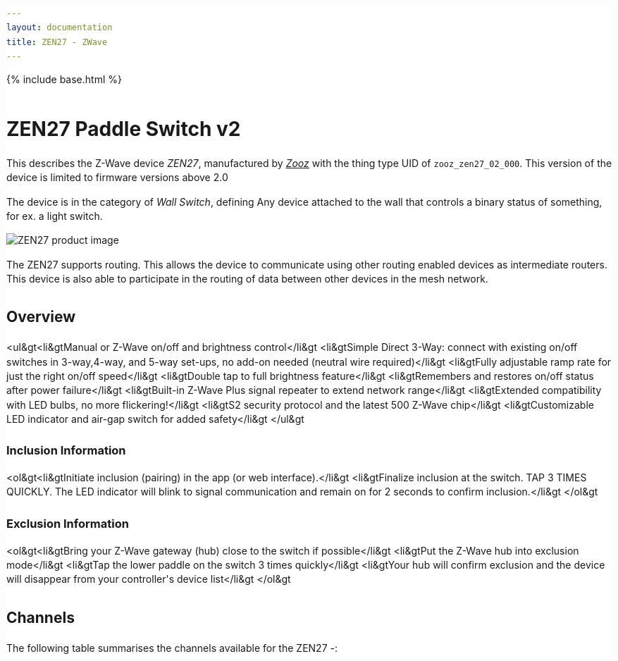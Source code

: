 ```yaml
---
layout: documentation
title: ZEN27 - ZWave
---
```


{% include base.html %}

# ZEN27 Paddle Switch v2
This describes the Z-Wave device *ZEN27*, manufactured by *[Zooz](http://www.getzooz.com/)* with the thing type UID of ```zooz_zen27_02_000```.
This version of the device is limited to firmware versions above 2.0

The device is in the category of *Wall Switch*, defining Any device attached to the wall that controls a binary status of something, for ex. a light switch.

![ZEN27 product image](https://opensmarthouse.org/zwavedatabase/1170/image/)


The ZEN27 supports routing. This allows the device to communicate using other routing enabled devices as intermediate routers.  This device is also able to participate in the routing of data between other devices in the mesh network.

## Overview

<ul&gt<li&gtManual or Z-Wave on/off and brightness control</li&gt <li&gtSimple Direct 3-Way: connect with existing on/off switches in 3-way,4-way, and 5-way set-ups, no add-on needed (neutral wire required)</li&gt <li&gtFully adjustable ramp rate for just the right on/off speed</li&gt <li&gtDouble tap to full brightness feature</li&gt <li&gtRemembers and restores on/off status after power failure</li&gt <li&gtBuilt-in Z-Wave Plus signal repeater to extend network range</li&gt <li&gtExtended compatibility with LED bulbs, no more flickering!</li&gt <li&gtS2 security protocol and the latest 500 Z-Wave chip</li&gt <li&gtCustomizable LED indicator and air-gap switch for added safety</li&gt </ul&gt

### Inclusion Information

<ol&gt<li&gtInitiate inclusion (pairing) in the app (or web interface).</li&gt <li&gtFinalize inclusion at the switch. TAP 3 TIMES QUICKLY. The LED indicator will blink to signal communication and remain on for 2 seconds to confirm inclusion.</li&gt </ol&gt

### Exclusion Information

<ol&gt<li&gtBring your Z-Wave gateway (hub) close to the switch if possible</li&gt <li&gtPut the Z-Wave hub into exclusion mode</li&gt <li&gtTap the lower paddle on the switch 3 times quickly</li&gt <li&gtYour hub will confirm exclusion and the device will disappear from your controller's device list</li&gt </ol&gt

## Channels

The following table summarises the channels available for the ZEN27 -:
